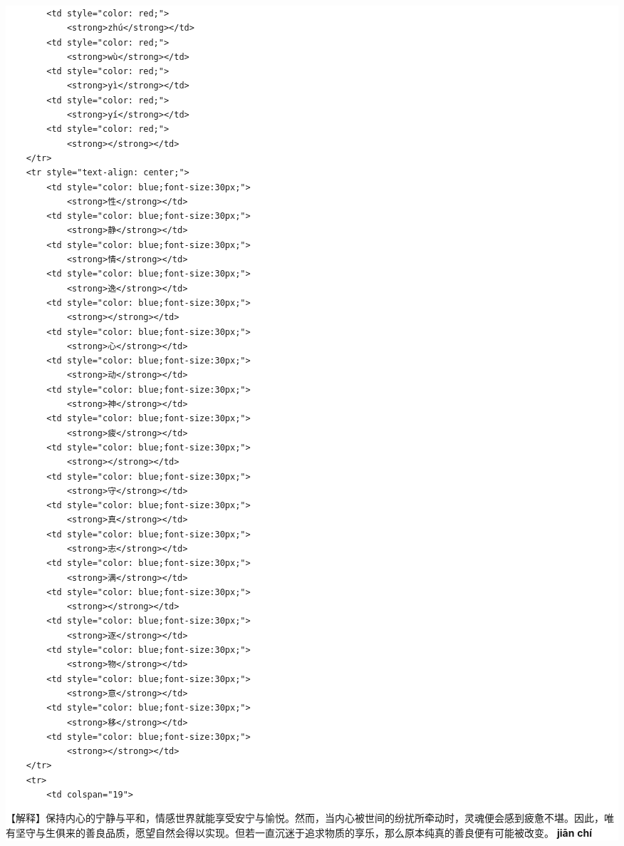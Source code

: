 			<td style="color: red;">
				<strong>zhú</strong></td>
			<td style="color: red;">
				<strong>wù</strong></td>
			<td style="color: red;">
				<strong>yì</strong></td>
			<td style="color: red;">
				<strong>yí</strong></td>
			<td style="color: red;">
				<strong></strong></td>
		</tr>
		<tr style="text-align: center;">
			<td style="color: blue;font-size:30px;">
				<strong>性</strong></td>
			<td style="color: blue;font-size:30px;">
				<strong>静</strong></td>
			<td style="color: blue;font-size:30px;">
				<strong>情</strong></td>
			<td style="color: blue;font-size:30px;">
				<strong>逸</strong></td>
			<td style="color: blue;font-size:30px;">
				<strong></strong></td>
			<td style="color: blue;font-size:30px;">
				<strong>心</strong></td>
			<td style="color: blue;font-size:30px;">
				<strong>动</strong></td>
			<td style="color: blue;font-size:30px;">
				<strong>神</strong></td>
			<td style="color: blue;font-size:30px;">
				<strong>疲</strong></td>
			<td style="color: blue;font-size:30px;">
				<strong></strong></td>
			<td style="color: blue;font-size:30px;">
				<strong>守</strong></td>
			<td style="color: blue;font-size:30px;">
				<strong>真</strong></td>
			<td style="color: blue;font-size:30px;">
				<strong>志</strong></td>
			<td style="color: blue;font-size:30px;">
				<strong>满</strong></td>
			<td style="color: blue;font-size:30px;">
				<strong></strong></td>
			<td style="color: blue;font-size:30px;">
				<strong>逐</strong></td>
			<td style="color: blue;font-size:30px;">
				<strong>物</strong></td>
			<td style="color: blue;font-size:30px;">
				<strong>意</strong></td>
			<td style="color: blue;font-size:30px;">
				<strong>移</strong></td>
			<td style="color: blue;font-size:30px;">
				<strong></strong></td>
		</tr>
		<tr>
			<td colspan="19">
【解释】保持内心的宁静与平和，情感世界就能享受安宁与愉悦。然而，当内心被世间的纷扰所牵动时，灵魂便会感到疲惫不堪。因此，唯有坚守与生俱来的善良品质，愿望自然会得以实现。但若一直沉迷于追求物质的享乐，那么原本纯真的善良便有可能被改变。</td>
		</tr>
		<tr style="text-align: center;">
			<td style="color: red;">
				<strong>jiān</strong></td>
			<td style="color: red;">
				<strong>chí</strong></td>
			<td style="color: red;">